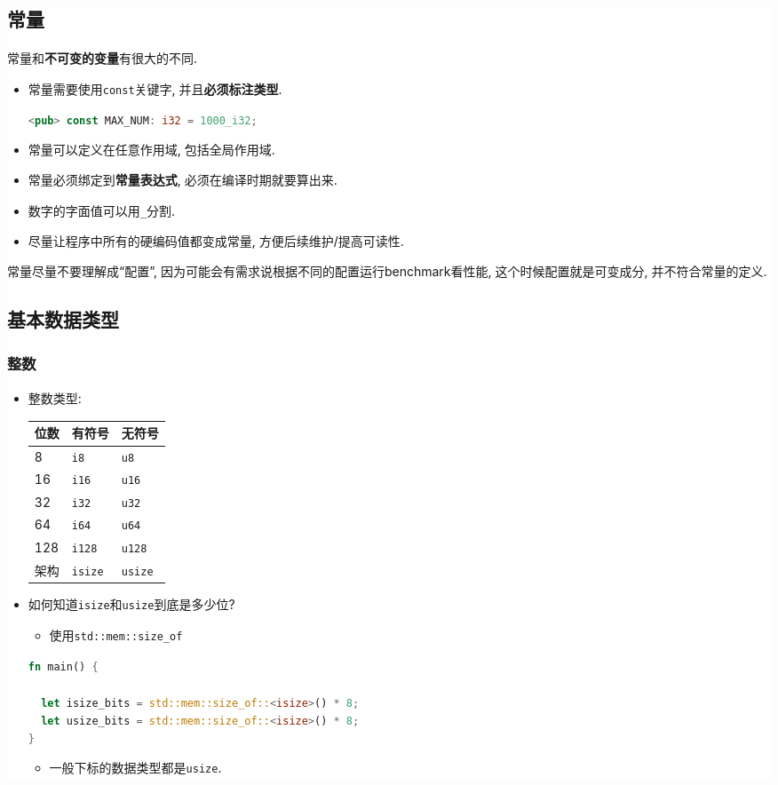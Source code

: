 



## 常量

常量和**不可变的变量**有很大的不同.

* 常量需要使用`const`关键字, 并且**必须标注类型**.

  ```rust
  <pub> const MAX_NUM: i32 = 1000_i32;
  ```

* 常量可以定义在任意作用域, 包括全局作用域.

* 常量必须绑定到**常量表达式**, 必须在编译时期就要算出来.

* 数字的字面值可以用`_`分割.

* 尽量让程序中所有的硬编码值都变成常量, 方便后续维护/提高可读性.

常量尽量不要理解成“配置”, 因为可能会有需求说根据不同的配置运行benchmark看性能, 这个时候配置就是可变成分, 并不符合常量的定义.



## 基本数据类型



### 整数

* 整数类型:

  | 位数 | 有符号  | 无符号  |
  | ---- | ------- | ------- |
  | 8    | `i8`    | `u8`    |
  | 16   | `i16`   | `u16`   |
  | 32   | `i32`   | `u32`   |
  | 64   | `i64`   | `u64`   |
  | 128  | `i128`  | `u128`  |
  | 架构 | `isize` | `usize` |

* 如何知道`isize`和`usize`到底是多少位?

  * 使用`std::mem::size_of`

  ```rust
  fn main() {
    
    let isize_bits = std::mem::size_of::<isize>() * 8;
    let usize_bits = std::mem::size_of::<isize>() * 8;
  }
  ```

  * 一般下标的数据类型都是`usize`.
